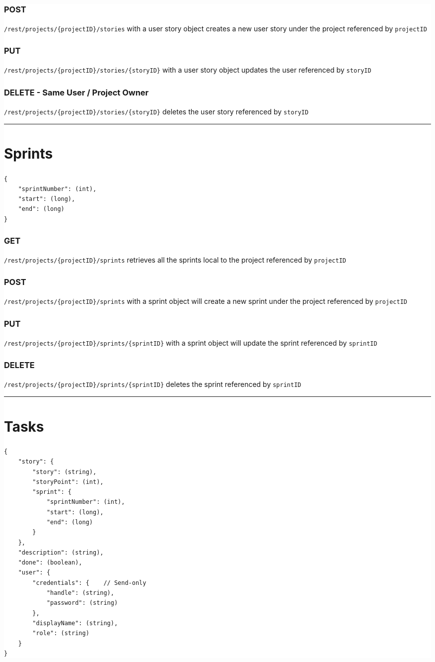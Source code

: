 ### POST
`/rest/projects/{projectID}/stories` with a user story object creates a new user story under the project referenced by `projectID`

### PUT
`/rest/projects/{projectID}/stories/{storyID}` with a user story object updates the user referenced by `storyID`

### DELETE - Same User / Project Owner
`/rest/projects/{projectID}/stories/{storyID}` deletes the user story referenced by `storyID`

---
# Sprints
```
{
	"sprintNumber": (int),
	"start": (long),
	"end": (long)
}
```
### GET
`/rest/projects/{projectID}/sprints` retrieves all the sprints local to the project referenced by `projectID`

### POST
`/rest/projects/{projectID}/sprints` with a sprint object will create a new sprint under the project referenced by `projectID`

### PUT
`/rest/projects/{projectID}/sprints/{sprintID}` with a sprint object will update the sprint referenced by `sprintID`

### DELETE
`/rest/projects/{projectID}/sprints/{sprintID}` deletes the sprint referenced by `sprintID`

---
# Tasks
```
{
	"story": {
		"story": (string),
		"storyPoint": (int),
		"sprint": {
			"sprintNumber": (int),
			"start": (long),
			"end": (long)
		}
	},
	"description": (string),
	"done": (boolean),
	"user": {
		"credentials": {	// Send-only
			"handle": (string),
			"password": (string)
		},
		"displayName": (string),
		"role": (string)
	}
}
```